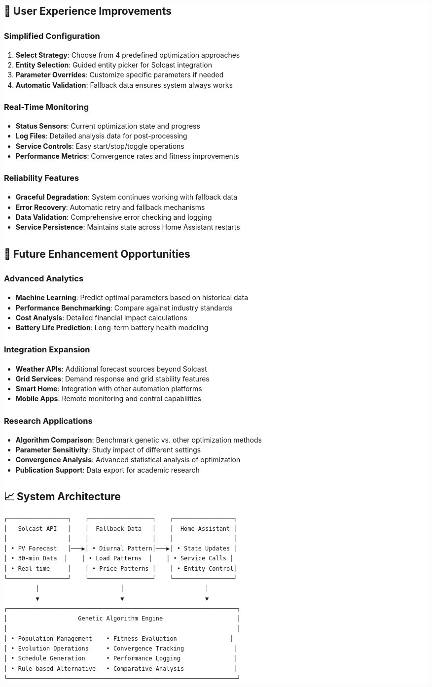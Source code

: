## 🎯 **User Experience Improvements**

### **Simplified Configuration**
1. **Select Strategy**: Choose from 4 predefined optimization approaches
2. **Entity Selection**: Guided entity picker for Solcast integration
3. **Parameter Overrides**: Customize specific parameters if needed
4. **Automatic Validation**: Fallback data ensures system always works

### **Real-Time Monitoring**
- **Status Sensors**: Current optimization state and progress
- **Log Files**: Detailed analysis data for post-processing
- **Service Controls**: Easy start/stop/toggle operations
- **Performance Metrics**: Convergence rates and fitness improvements

### **Reliability Features**
- **Graceful Degradation**: System continues working with fallback data
- **Error Recovery**: Automatic retry and fallback mechanisms
- **Data Validation**: Comprehensive error checking and logging
- **Service Persistence**: Maintains state across Home Assistant restarts

## 🔮 **Future Enhancement Opportunities**

### **Advanced Analytics**
- **Machine Learning**: Predict optimal parameters based on historical data
- **Performance Benchmarking**: Compare against industry standards
- **Cost Analysis**: Detailed financial impact calculations
- **Battery Life Prediction**: Long-term battery health modeling

### **Integration Expansion**
- **Weather APIs**: Additional forecast sources beyond Solcast
- **Grid Services**: Demand response and grid stability features
- **Smart Home**: Integration with other automation platforms
- **Mobile Apps**: Remote monitoring and control capabilities

### **Research Applications**
- **Algorithm Comparison**: Benchmark genetic vs. other optimization methods
- **Parameter Sensitivity**: Study impact of different settings
- **Convergence Analysis**: Advanced statistical analysis of optimization
- **Publication Support**: Data export for academic research

## 📈 **System Architecture**

```
┌─────────────────┐    ┌──────────────────┐    ┌─────────────────┐
│   Solcast API   │    │  Fallback Data   │    │  Home Assistant │
│                 │    │                  │    │                 │
│ • PV Forecast   │───▶│ • Diurnal Pattern│───▶│ • State Updates │
│ • 30-min Data  │    │ • Load Patterns  │    │ • Service Calls │
│ • Real-time     │    │ • Price Patterns │    │ • Entity Control│
└─────────────────┘    └──────────────────┘    └─────────────────┘
         │                       │                       │
         ▼                       ▼                       ▼
┌─────────────────────────────────────────────────────────────────┐
│                    Genetic Algorithm Engine                     │
│                                                                 │
│ • Population Management    • Fitness Evaluation               │
│ • Evolution Operations     • Convergence Tracking              │
│ • Schedule Generation      • Performance Logging               │
│ • Rule-based Alternative   • Comparative Analysis              │
└─────────────────────────────────────────────────────────────────┘
```